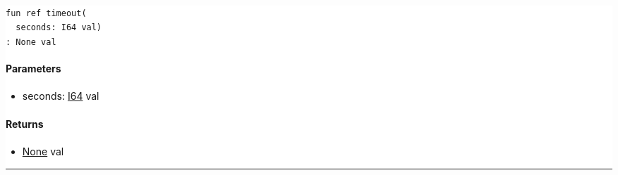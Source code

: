 
```pony
fun ref timeout(
  seconds: I64 val)
: None val
```
#### Parameters

*   seconds: [I64](builtin-I64.md) val

#### Returns

* [None](builtin-None.md) val

---

